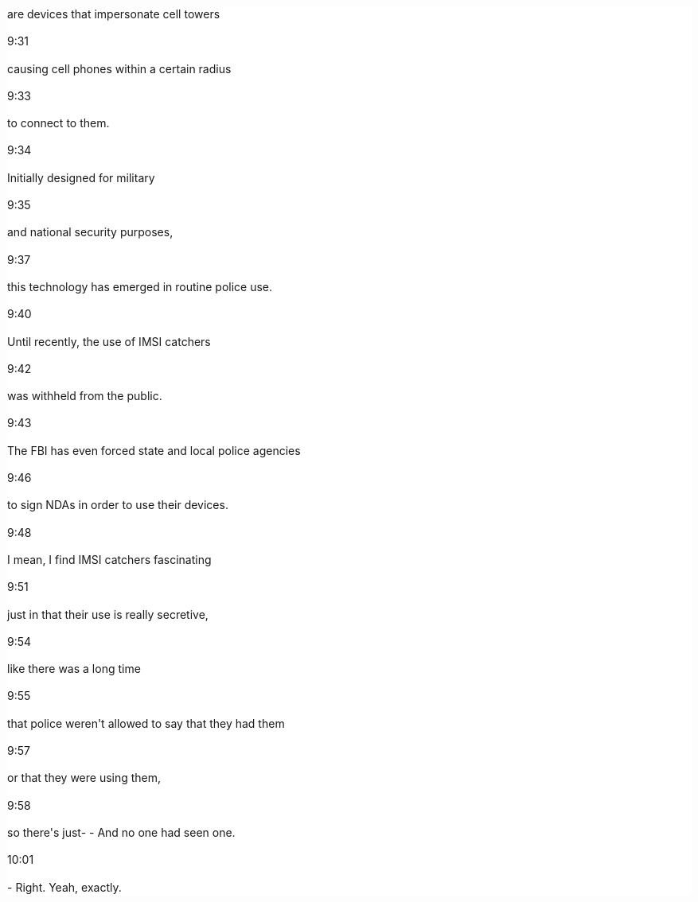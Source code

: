 are devices that impersonate cell towers

9:31

causing cell phones within a certain radius

9:33

to connect to them.

9:34

Initially designed for military

9:35

and national security purposes,

9:37

this technology has emerged in routine police use.

9:40

Until recently, the use of IMSI catchers

9:42

was withheld from the public.

9:43

The FBI has even forced state and local police agencies

9:46

to sign NDAs in order to use their devices.

9:48

I mean, I find IMSI catchers fascinating

9:51

just in that their use is really secretive,

9:54

like there was a long time

9:55

that police weren't allowed to say that they had them

9:57

or that they were using them,

9:58

so there's just- - And no one had seen one.

10:01

\- Right. Yeah, exactly.
